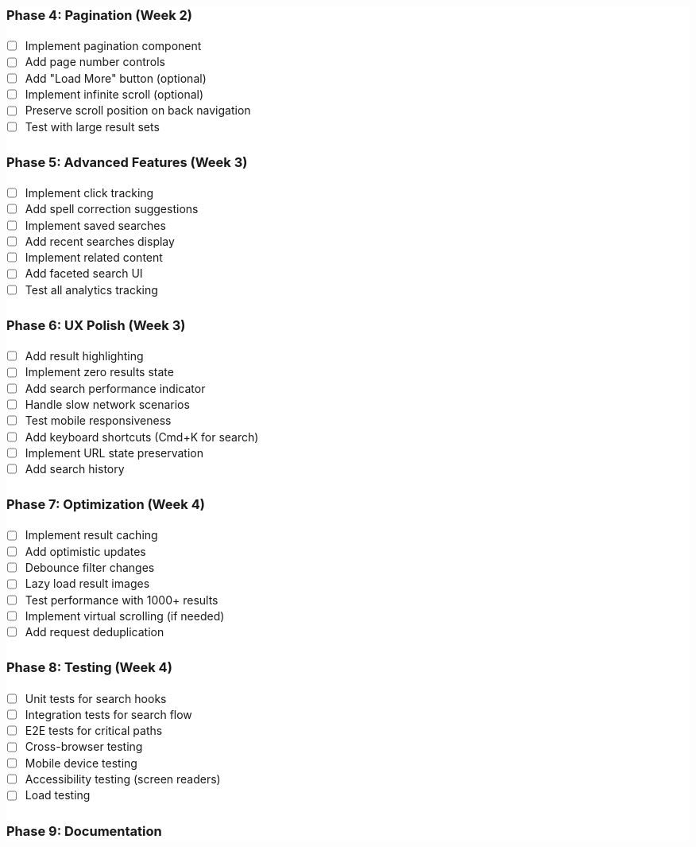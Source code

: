 ### Phase 4: Pagination (Week 2)

- [ ] Implement pagination component
- [ ] Add page number controls
- [ ] Add "Load More" button (optional)
- [ ] Implement infinite scroll (optional)
- [ ] Preserve scroll position on back navigation
- [ ] Test with large result sets

### Phase 5: Advanced Features (Week 3)

- [ ] Implement click tracking
- [ ] Add spell correction suggestions
- [ ] Implement saved searches
- [ ] Add recent searches display
- [ ] Implement related content
- [ ] Add faceted search UI
- [ ] Test all analytics tracking

### Phase 6: UX Polish (Week 3)

- [ ] Add result highlighting
- [ ] Implement zero results state
- [ ] Add search performance indicator
- [ ] Handle slow network scenarios
- [ ] Test mobile responsiveness
- [ ] Add keyboard shortcuts (Cmd+K for search)
- [ ] Implement URL state preservation
- [ ] Add search history

### Phase 7: Optimization (Week 4)

- [ ] Implement result caching
- [ ] Add optimistic updates
- [ ] Debounce filter changes
- [ ] Lazy load result images
- [ ] Test performance with 1000+ results
- [ ] Implement virtual scrolling (if needed)
- [ ] Add request deduplication

### Phase 8: Testing (Week 4)

- [ ] Unit tests for search hooks
- [ ] Integration tests for search flow
- [ ] E2E tests for critical paths
- [ ] Cross-browser testing
- [ ] Mobile device testing
- [ ] Accessibility testing (screen readers)
- [ ] Load testing

### Phase 9: Documentation
